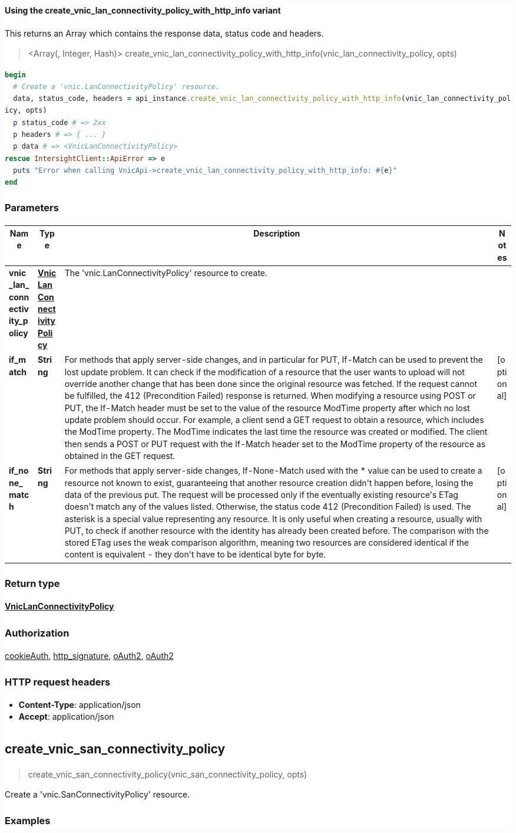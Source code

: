 #### Using the create_vnic_lan_connectivity_policy_with_http_info variant

This returns an Array which contains the response data, status code and headers.

> <Array(<VnicLanConnectivityPolicy>, Integer, Hash)> create_vnic_lan_connectivity_policy_with_http_info(vnic_lan_connectivity_policy, opts)

```ruby
begin
  # Create a 'vnic.LanConnectivityPolicy' resource.
  data, status_code, headers = api_instance.create_vnic_lan_connectivity_policy_with_http_info(vnic_lan_connectivity_policy, opts)
  p status_code # => 2xx
  p headers # => { ... }
  p data # => <VnicLanConnectivityPolicy>
rescue IntersightClient::ApiError => e
  puts "Error when calling VnicApi->create_vnic_lan_connectivity_policy_with_http_info: #{e}"
end
```

### Parameters

| Name | Type | Description | Notes |
| ---- | ---- | ----------- | ----- |
| **vnic_lan_connectivity_policy** | [**VnicLanConnectivityPolicy**](VnicLanConnectivityPolicy.md) | The &#39;vnic.LanConnectivityPolicy&#39; resource to create. |  |
| **if_match** | **String** | For methods that apply server-side changes, and in particular for PUT, If-Match can be used to prevent the lost update problem. It can check if the modification of a resource that the user wants to upload will not override another change that has been done since the original resource was fetched. If the request cannot be fulfilled, the 412 (Precondition Failed) response is returned. When modifying a resource using POST or PUT, the If-Match header must be set to the value of the resource ModTime property after which no lost update problem should occur. For example, a client send a GET request to obtain a resource, which includes the ModTime property. The ModTime indicates the last time the resource was created or modified. The client then sends a POST or PUT request with the If-Match header set to the ModTime property of the resource as obtained in the GET request. | [optional] |
| **if_none_match** | **String** | For methods that apply server-side changes, If-None-Match used with the * value can be used to create a resource not known to exist, guaranteeing that another resource creation didn&#39;t happen before, losing the data of the previous put. The request will be processed only if the eventually existing resource&#39;s ETag doesn&#39;t match any of the values listed. Otherwise, the status code 412 (Precondition Failed) is used. The asterisk is a special value representing any resource. It is only useful when creating a resource, usually with PUT, to check if another resource with the identity has already been created before. The comparison with the stored ETag uses the weak comparison algorithm, meaning two resources are considered identical if the content is equivalent - they don&#39;t have to be identical byte for byte. | [optional] |

### Return type

[**VnicLanConnectivityPolicy**](VnicLanConnectivityPolicy.md)

### Authorization

[cookieAuth](../README.md#cookieAuth), [http_signature](../README.md#http_signature), [oAuth2](../README.md#oAuth2), [oAuth2](../README.md#oAuth2)

### HTTP request headers

- **Content-Type**: application/json
- **Accept**: application/json


## create_vnic_san_connectivity_policy

> <VnicSanConnectivityPolicy> create_vnic_san_connectivity_policy(vnic_san_connectivity_policy, opts)

Create a 'vnic.SanConnectivityPolicy' resource.

### Examples
